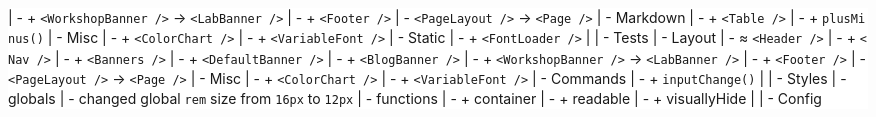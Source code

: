 |       - \+ `<WorkshopBanner />` -> `<LabBanner />`
|     - \+ `<Footer />`
|     - `<PageLayout />` -> `<Page />`
|   - Markdown
|     - \+ `<Table />`
|       - \+ `plusMinus()`
|   - Misc
|     - \+ `<ColorChart />`
|     - \+ `<VariableFont />`
|   - Static
|     - \+ `<FontLoader />`
| 
| - Tests
|   - Layout
|     - ≈ `<Header />`
|     - \+ `<Nav />`
|     - \+ `<Banners />`
|       - \+ `<DefaultBanner />`
|       - \+ `<BlogBanner />`
|       - \+ `<WorkshopBanner />` -> `<LabBanner />`
|     - \+ `<Footer />`
|     - `<PageLayout />` -> `<Page />`
|   - Misc
|     - \+ `<ColorChart />`
|     - \+ `<VariableFont />`
|   - Commands
|     - \+ `inputChange()`
| 
| - Styles
|   - globals
|     - changed global `rem` size from `16px` to `12px`
|   - functions
|     - \+ container
|     - \+ readable
|     - \+ visuallyHide
| 
| - Config